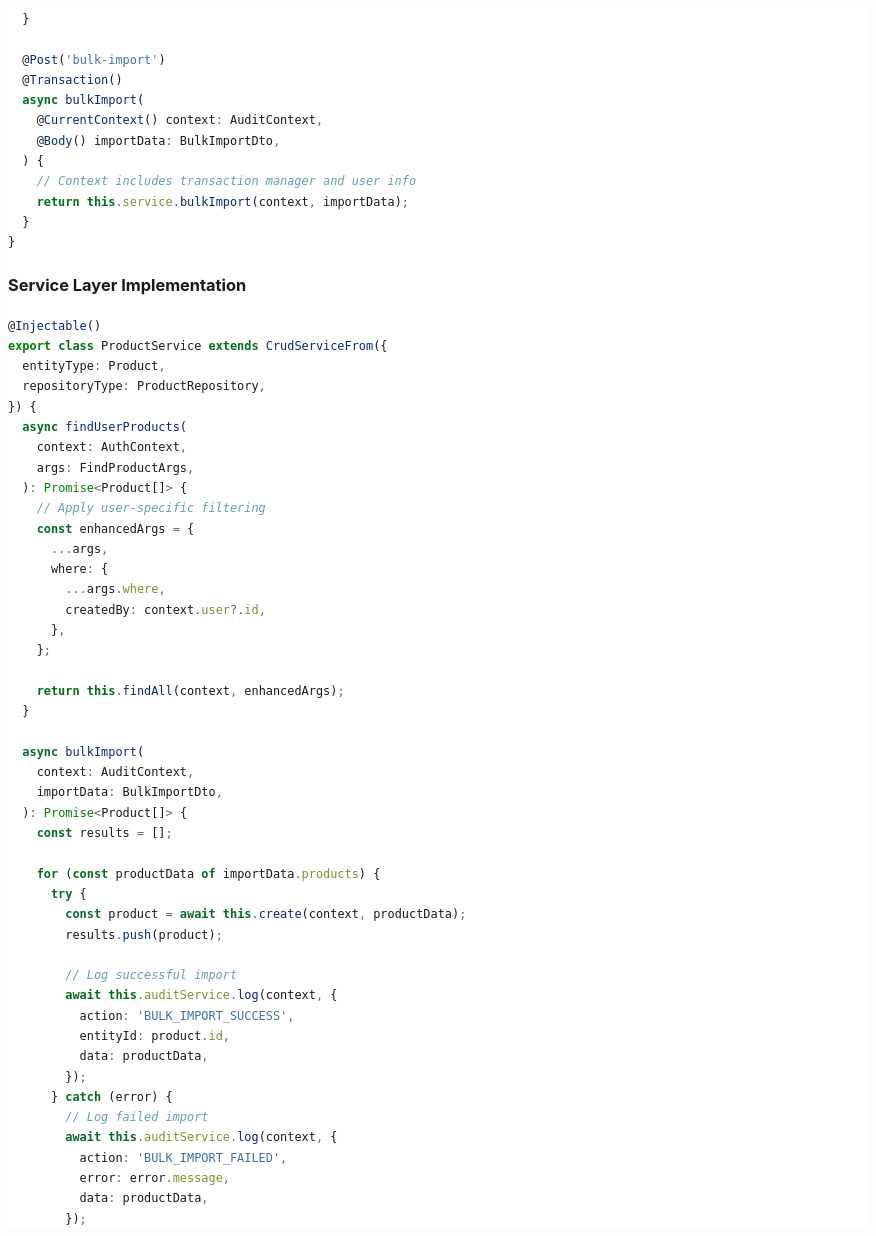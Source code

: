 ```typescript
  }

  @Post('bulk-import')
  @Transaction()
  async bulkImport(
    @CurrentContext() context: AuditContext,
    @Body() importData: BulkImportDto,
  ) {
    // Context includes transaction manager and user info
    return this.service.bulkImport(context, importData);
  }
}
```

### Service Layer Implementation

```typescript
@Injectable()
export class ProductService extends CrudServiceFrom({
  entityType: Product,
  repositoryType: ProductRepository,
}) {
  async findUserProducts(
    context: AuthContext,
    args: FindProductArgs,
  ): Promise<Product[]> {
    // Apply user-specific filtering
    const enhancedArgs = {
      ...args,
      where: {
        ...args.where,
        createdBy: context.user?.id,
      },
    };

    return this.findAll(context, enhancedArgs);
  }

  async bulkImport(
    context: AuditContext,
    importData: BulkImportDto,
  ): Promise<Product[]> {
    const results = [];

    for (const productData of importData.products) {
      try {
        const product = await this.create(context, productData);
        results.push(product);

        // Log successful import
        await this.auditService.log(context, {
          action: 'BULK_IMPORT_SUCCESS',
          entityId: product.id,
          data: productData,
        });
      } catch (error) {
        // Log failed import
        await this.auditService.log(context, {
          action: 'BULK_IMPORT_FAILED',
          error: error.message,
          data: productData,
        });

```